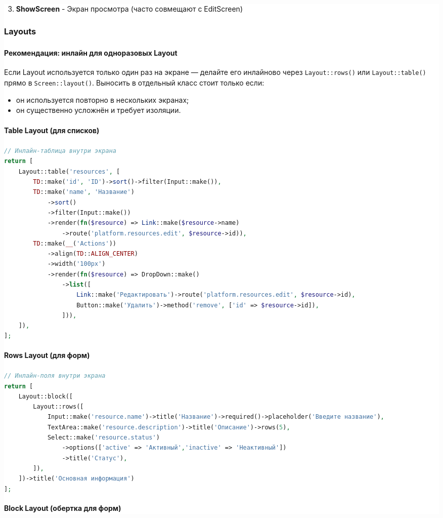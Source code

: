 3. **ShowScreen** - Экран просмотра (часто совмещают с EditScreen)

### Layouts

#### Рекомендация: инлайн для одноразовых Layout

Если Layout используется только один раз на экране — делайте его инлайново через `Layout::rows()` или `Layout::table()` прямо в `Screen::layout()`. Выносить в отдельный класс стоит только если:
- он используется повторно в нескольких экранах;
- он существенно усложнён и требует изоляции.

#### Table Layout (для списков)

```php
// Инлайн-таблица внутри экрана
return [
    Layout::table('resources', [
        TD::make('id', 'ID')->sort()->filter(Input::make()),
        TD::make('name', 'Название')
            ->sort()
            ->filter(Input::make())
            ->render(fn($resource) => Link::make($resource->name)
                ->route('platform.resources.edit', $resource->id)),
        TD::make(__('Actions'))
            ->align(TD::ALIGN_CENTER)
            ->width('100px')
            ->render(fn($resource) => DropDown::make()
                ->list([
                    Link::make('Редактировать')->route('platform.resources.edit', $resource->id),
                    Button::make('Удалить')->method('remove', ['id' => $resource->id]),
                ])),
    ]),
];
```

#### Rows Layout (для форм)

```php
// Инлайн-поля внутри экрана
return [
    Layout::block([
        Layout::rows([
            Input::make('resource.name')->title('Название')->required()->placeholder('Введите название'),
            TextArea::make('resource.description')->title('Описание')->rows(5),
            Select::make('resource.status')
                ->options(['active' => 'Активный','inactive' => 'Неактивный'])
                ->title('Статус'),
        ]),
    ])->title('Основная информация')
];
```

#### Block Layout (обертка для форм)
